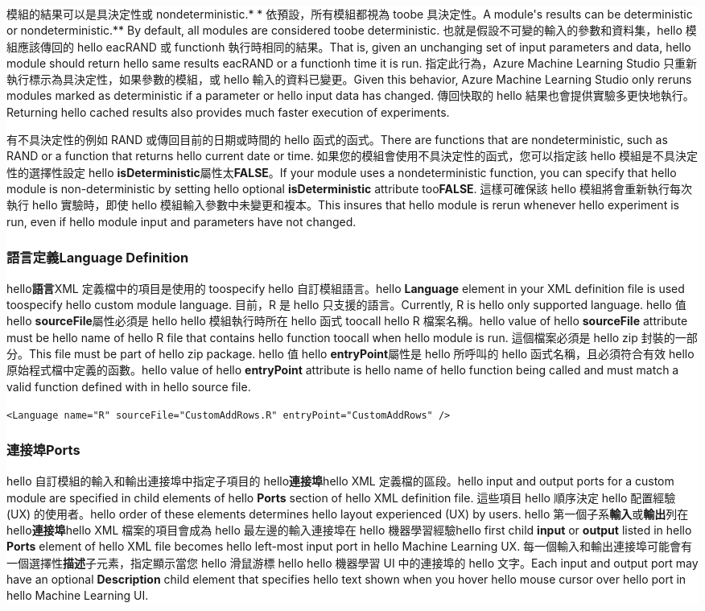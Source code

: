 <span data-ttu-id="33675-160">模組的結果可以是具決定性或 nondeterministic.* * 依預設，所有模組都視為 toobe 具決定性。</span><span class="sxs-lookup"><span data-stu-id="33675-160">A module's results can be deterministic or nondeterministic.** By default, all modules are considered toobe deterministic.</span></span> <span data-ttu-id="33675-161">也就是假設不可變的輸入的參數和資料集，hello 模組應該傳回的 hello eacRAND 或 functionh 執行時相同的結果。</span><span class="sxs-lookup"><span data-stu-id="33675-161">That is, given an unchanging set of input parameters and data, hello module should return hello same results eacRAND or a functionh time it is run.</span></span> <span data-ttu-id="33675-162">指定此行為，Azure Machine Learning Studio 只重新執行標示為具決定性，如果參數的模組，或 hello 輸入的資料已變更。</span><span class="sxs-lookup"><span data-stu-id="33675-162">Given this behavior, Azure Machine Learning Studio only reruns modules marked as deterministic if a parameter or hello input data has changed.</span></span> <span data-ttu-id="33675-163">傳回快取的 hello 結果也會提供實驗多更快地執行。</span><span class="sxs-lookup"><span data-stu-id="33675-163">Returning hello cached results also provides much faster execution of experiments.</span></span>

<span data-ttu-id="33675-164">有不具決定性的例如 RAND 或傳回目前的日期或時間的 hello 函式的函式。</span><span class="sxs-lookup"><span data-stu-id="33675-164">There are functions that are nondeterministic, such as RAND or a function that returns hello current date or time.</span></span> <span data-ttu-id="33675-165">如果您的模組會使用不具決定性的函式，您可以指定該 hello 模組是不具決定性的選擇性設定 hello **isDeterministic**屬性太**FALSE**。</span><span class="sxs-lookup"><span data-stu-id="33675-165">If your module uses a nondeterministic function, you can specify that hello module is non-deterministic by setting hello optional **isDeterministic** attribute too**FALSE**.</span></span> <span data-ttu-id="33675-166">這樣可確保該 hello 模組將會重新執行每次執行 hello 實驗時，即使 hello 模組輸入參數中未變更和複本。</span><span class="sxs-lookup"><span data-stu-id="33675-166">This insures that hello module is rerun whenever hello experiment is run, even if hello module input and parameters have not changed.</span></span> 

### <a name="language-definition"></a><span data-ttu-id="33675-167">語言定義</span><span class="sxs-lookup"><span data-stu-id="33675-167">Language Definition</span></span>
<span data-ttu-id="33675-168">hello**語言**XML 定義檔中的項目是使用的 toospecify hello 自訂模組語言。</span><span class="sxs-lookup"><span data-stu-id="33675-168">hello **Language** element in your XML definition file is used toospecify hello custom module language.</span></span> <span data-ttu-id="33675-169">目前，R 是 hello 只支援的語言。</span><span class="sxs-lookup"><span data-stu-id="33675-169">Currently, R is hello only supported language.</span></span> <span data-ttu-id="33675-170">hello 值 hello **sourceFile**屬性必須是 hello hello 模組執行時所在 hello 函式 toocall hello R 檔案名稱。</span><span class="sxs-lookup"><span data-stu-id="33675-170">hello value of hello **sourceFile** attribute must be hello name of hello R file that contains hello function toocall when hello module is run.</span></span> <span data-ttu-id="33675-171">這個檔案必須是 hello zip 封裝的一部分。</span><span class="sxs-lookup"><span data-stu-id="33675-171">This file must be part of hello zip package.</span></span> <span data-ttu-id="33675-172">hello 值 hello **entryPoint**屬性是 hello 所呼叫的 hello 函式名稱，且必須符合有效 hello 原始程式檔中定義的函數。</span><span class="sxs-lookup"><span data-stu-id="33675-172">hello value of hello **entryPoint** attribute is hello name of hello function being called and must match a valid function defined with in hello source file.</span></span>

    <Language name="R" sourceFile="CustomAddRows.R" entryPoint="CustomAddRows" />


### <a name="ports"></a><span data-ttu-id="33675-173">連接埠</span><span class="sxs-lookup"><span data-stu-id="33675-173">Ports</span></span>
<span data-ttu-id="33675-174">hello 自訂模組的輸入和輸出連接埠中指定子項目的 hello**連接埠**hello XML 定義檔的區段。</span><span class="sxs-lookup"><span data-stu-id="33675-174">hello input and output ports for a custom module are specified in child elements of hello **Ports** section of hello XML definition file.</span></span> <span data-ttu-id="33675-175">這些項目 hello 順序決定 hello 配置經驗 (UX) 的使用者。</span><span class="sxs-lookup"><span data-stu-id="33675-175">hello order of these elements determines hello layout experienced (UX) by users.</span></span> <span data-ttu-id="33675-176">hello 第一個子系**輸入**或**輸出**列在 hello**連接埠**hello XML 檔案的項目會成為 hello 最左邊的輸入連接埠在 hello 機器學習經驗</span><span class="sxs-lookup"><span data-stu-id="33675-176">hello first child **input** or **output** listed in hello **Ports** element of hello XML file becomes hello left-most input port in hello Machine Learning UX.</span></span>
<span data-ttu-id="33675-177">每一個輸入和輸出連接埠可能會有一個選擇性**描述**子元素，指定顯示當您 hello 滑鼠游標 hello hello 機器學習 UI 中的連接埠的 hello 文字。</span><span class="sxs-lookup"><span data-stu-id="33675-177">Each input and output port may have an optional **Description** child element that specifies hello text shown when you hover hello mouse cursor over hello port in hello Machine Learning UI.</span></span>
